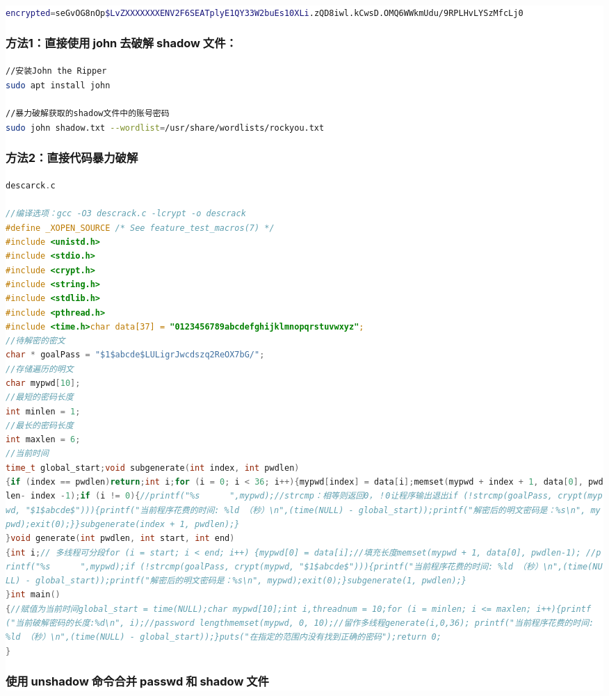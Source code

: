 ``` sh
encrypted=seGvOG8nOp$LvZXXXXXXXENV2F6SEATplyE1QY33W2buEs10XLi.zQD8iwl.kCwsD.OMQ6WWkmUdu/9RPLHvLYSzMfcLj0
```

### 方法1：直接使用 john 去破解 shadow 文件：
``` bash
//安装John the Ripper
sudo apt install john    

//暴力破解获取的shadow文件中的账号密码
sudo john shadow.txt --wordlist=/usr/share/wordlists/rockyou.txt
```

### 方法2：直接代码暴力破解
``` c
descarck.c

//编译选项：gcc -O3 descrack.c -lcrypt -o descrack
#define _XOPEN_SOURCE /* See feature_test_macros(7) */
#include <unistd.h>
#include <stdio.h>
#include <crypt.h>
#include <string.h>
#include <stdlib.h>
#include <pthread.h>
#include <time.h>char data[37] = "0123456789abcdefghijklmnopqrstuvwxyz";
//待解密的密文
char * goalPass = "$1$abcde$LULigrJwcdszq2ReOX7bG/";
//存储遍历的明文
char mypwd[10];
//最短的密码长度
int minlen = 1; 
//最长的密码长度
int maxlen = 6; 
//当前时间
time_t global_start;void subgenerate(int index, int pwdlen)
{if (index == pwdlen)return;int i;for (i = 0; i < 36; i++){mypwd[index] = data[i];memset(mypwd + index + 1, data[0], pwdlen- index -1);if (i != 0){//printf("%s      ",mypwd);//strcmp：相等则返回0，！0让程序输出退出if (!strcmp(goalPass, crypt(mypwd, "$1$abcde$"))){printf("当前程序花费的时间: %ld （秒）\n",(time(NULL) - global_start));printf("解密后的明文密码是：%s\n", mypwd);exit(0);}}subgenerate(index + 1, pwdlen);}
}void generate(int pwdlen, int start, int end)
{int i;// 多线程可分段for (i = start; i < end; i++) {mypwd[0] = data[i];//填充长度memset(mypwd + 1, data[0], pwdlen-1); //printf("%s      ",mypwd);if (!strcmp(goalPass, crypt(mypwd, "$1$abcde$"))){printf("当前程序花费的时间: %ld （秒）\n",(time(NULL) - global_start));printf("解密后的明文密码是：%s\n", mypwd);exit(0);}subgenerate(1, pwdlen);}
}int main()
{//赋值为当前时间global_start = time(NULL);char mypwd[10];int i,threadnum = 10;for (i = minlen; i <= maxlen; i++){printf("当前破解密码的长度:%d\n", i);//password lengthmemset(mypwd, 0, 10);//留作多线程generate(i,0,36); printf("当前程序花费的时间: %ld （秒）\n",(time(NULL) - global_start));}puts("在指定的范围内没有找到正确的密码");return 0;
}
```
### 使用 unshadow 命令合并 passwd 和 shadow 文件
